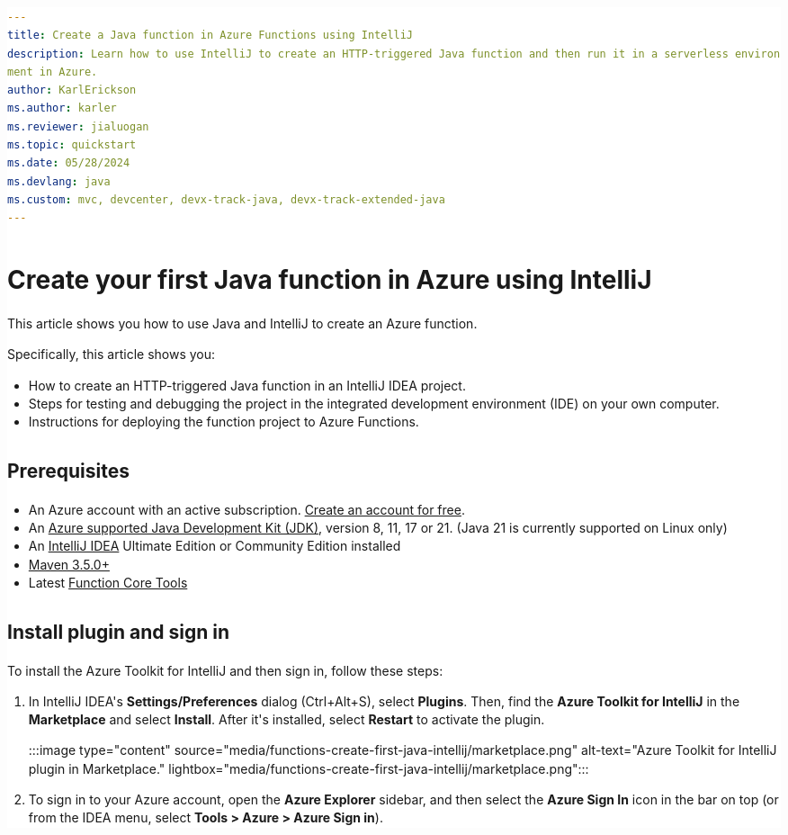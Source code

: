 ```yaml
---
title: Create a Java function in Azure Functions using IntelliJ 
description: Learn how to use IntelliJ to create an HTTP-triggered Java function and then run it in a serverless environment in Azure.
author: KarlErickson
ms.author: karler
ms.reviewer: jialuogan
ms.topic: quickstart
ms.date: 05/28/2024
ms.devlang: java
ms.custom: mvc, devcenter, devx-track-java, devx-track-extended-java
---
```


# Create your first Java function in Azure using IntelliJ

This article shows you how to use Java and IntelliJ to create an Azure function.

Specifically, this article shows you:

- How to create an HTTP-triggered Java function in an IntelliJ IDEA project.
- Steps for testing and debugging the project in the integrated development environment (IDE) on your own computer.
- Instructions for deploying the function project to Azure Functions.



## Prerequisites

- An Azure account with an active subscription. [Create an account for free](https://azure.microsoft.com/free/?ref=microsoft.com&utm_source=microsoft.com&utm_medium=docs&utm_campaign=visualstudio).
- An [Azure supported Java Development Kit (JDK)](/azure/developer/java/fundamentals/java-support-on-azure), version 8, 11, 17 or 21. (Java 21 is currently supported on Linux only)
- An [IntelliJ IDEA](https://www.jetbrains.com/idea/download/) Ultimate Edition or Community Edition installed
- [Maven 3.5.0+](https://maven.apache.org/download.cgi)
- Latest [Function Core Tools](https://github.com/Azure/azure-functions-core-tools)

## Install plugin and sign in

To install the Azure Toolkit for IntelliJ and then sign in, follow these steps:

1. In IntelliJ IDEA's **Settings/Preferences** dialog (Ctrl+Alt+S), select **Plugins**. Then, find the **Azure Toolkit for IntelliJ** in the **Marketplace** and select **Install**. After it's installed, select **Restart** to activate the plugin.

   :::image type="content" source="media/functions-create-first-java-intellij/marketplace.png" alt-text="Azure Toolkit for IntelliJ plugin in Marketplace." lightbox="media/functions-create-first-java-intellij/marketplace.png":::

2. To sign in to your Azure account, open the **Azure Explorer** sidebar, and then select the **Azure Sign In** icon in the bar on top (or from the IDEA menu, select **Tools > Azure > Azure Sign in**).
